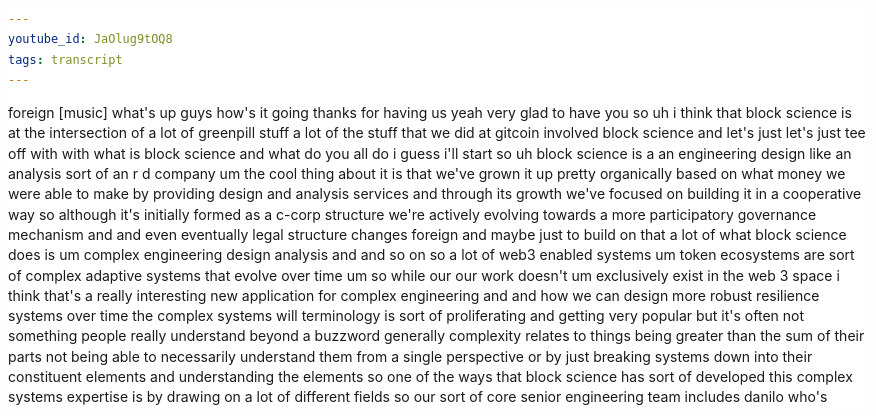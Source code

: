```yaml
---
youtube_id: JaOlug9tOQ8
tags: transcript
---
```


foreign
[music]
what's up guys how's it going thanks for
having us
yeah very glad to have you so uh i think
that block science is at the
intersection of a lot of greenpill
stuff a lot of the stuff that we did at
gitcoin involved block science and
let's just let's just tee off with with
what is block science and what do you
all do
i guess i'll start so uh block science
is a an engineering design like an
analysis sort of an r d company
um the cool thing about it is that we've
grown it up pretty organically based on
what money we were able to make by
providing design and analysis services
and through its growth we've focused on
building it in a cooperative way so
although it's initially formed as a
c-corp structure we're actively evolving
towards a more participatory governance
mechanism and and even eventually legal
structure changes
foreign
and maybe just to build on that a lot of
what block science does is
um complex engineering design analysis
and and so on so a lot of web3 enabled
systems um token ecosystems are sort of
complex adaptive systems that evolve
over time
um so while our our work doesn't
um
exclusively exist in the web 3 space i
think that's a really interesting new
application for complex engineering and
and how we can design more robust
resilience systems over time the complex
systems will terminology is sort of
proliferating and getting very popular
but it's often not something people
really understand beyond a buzzword
generally complexity relates to things
being greater than the sum of their
parts not being able to necessarily
understand them from a single
perspective or by just breaking systems
down into their constituent elements and
understanding the elements so one of the
ways that block science has sort of
developed this complex systems expertise
is by drawing on a lot of different
fields so our sort of core senior
engineering team includes danilo who's